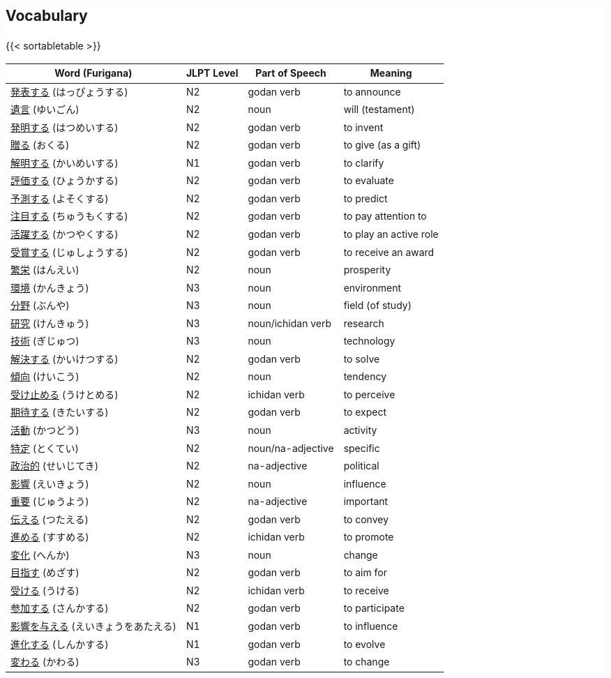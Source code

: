 ## Vocabulary


{{< sortabletable >}}

| Word (Furigana)      | JLPT Level | Part of Speech          | Meaning                          |
|----------------------|------------|-------------------------|----------------------------------|
|[発表する](https://jisho.org/search/%E7%99%BA%E8%A1%A8%E3%81%99%E3%82%8B) (はっぴょうする)| N2         | godan verb              | to announce                      |
|[遺言](https://jisho.org/search/%E9%81%BA%E8%A8%80) (ゆいごん)| N2         | noun                    | will (testament)                |
|[発明する](https://jisho.org/search/%E7%99%BA%E6%98%8E%E3%81%99%E3%82%8B) (はつめいする)| N2         | godan verb              | to invent                        |
|[贈る](https://jisho.org/search/%E8%B4%88%E3%82%8B) (おくる)| N2         | godan verb              | to give (as a gift)             |
|[解明する](https://jisho.org/search/%E8%A7%A3%E6%98%8E%E3%81%99%E3%82%8B) (かいめいする)| N1         | godan verb              | to clarify                       |
|[評価する](https://jisho.org/search/%E8%A9%95%E4%BE%A1%E3%81%99%E3%82%8B) (ひょうかする)| N2         | godan verb              | to evaluate                      |
|[予測する](https://jisho.org/search/%E4%BA%88%E6%B8%AC%E3%81%99%E3%82%8B) (よそくする)| N2         | godan verb              | to predict                       |
|[注目する](https://jisho.org/search/%E6%B3%A8%E7%9B%AE%E3%81%99%E3%82%8B) (ちゅうもくする)| N2         | godan verb              | to pay attention to              |
|[活躍する](https://jisho.org/search/%E6%B4%BB%E8%BA%8D%E3%81%99%E3%82%8B) (かつやくする)| N2         | godan verb              | to play an active role           |
|[受賞する](https://jisho.org/search/%E5%8F%97%E8%B3%9E%E3%81%99%E3%82%8B) (じゅしょうする)| N2         | godan verb              | to receive an award              |
|[繁栄](https://jisho.org/search/%E7%B9%81%E6%A0%84) (はんえい)| N2         | noun                    | prosperity                       |
|[環境](https://jisho.org/search/%E7%92%B0%E5%A2%83) (かんきょう)| N3         | noun                    | environment                      |
|[分野](https://jisho.org/search/%E5%88%86%E9%87%8E) (ぶんや)| N3         | noun                    | field (of study)                |
|[研究](https://jisho.org/search/%E7%A0%94%E7%A9%B6) (けんきゅう)| N3         | noun/ichidan verb       | research                         |
|[技術](https://jisho.org/search/%E6%8A%80%E8%A1%93) (ぎじゅつ)| N3         | noun                    | technology                       |
|[解決する](https://jisho.org/search/%E8%A7%A3%E6%B1%BA%E3%81%99%E3%82%8B) (かいけつする)| N2         | godan verb              | to solve                         |
|[傾向](https://jisho.org/search/%E5%82%BE%E5%90%91) (けいこう)| N2         | noun                    | tendency                         |
|[受け止める](https://jisho.org/search/%E5%8F%97%E3%81%91%E6%AD%A2%E3%82%81%E3%82%8B) (うけとめる)| N2         | ichidan verb            | to perceive                      |
|[期待する](https://jisho.org/search/%E6%9C%9F%E5%BE%85%E3%81%99%E3%82%8B) (きたいする)| N2         | godan verb              | to expect                        |
|[活動](https://jisho.org/search/%E6%B4%BB%E5%8B%95) (かつどう)| N3         | noun                    | activity                         |
|[特定](https://jisho.org/search/%E7%89%B9%E5%AE%9A) (とくてい)| N2         | noun/na-adjective       | specific                         |
|[政治的](https://jisho.org/search/%E6%94%BF%E6%B2%BB%E7%9A%84) (せいじてき)| N2         | na-adjective            | political                        |
|[影響](https://jisho.org/search/%E5%BD%B1%E9%9F%BF) (えいきょう)| N2         | noun                    | influence                        |
|[重要](https://jisho.org/search/%E9%87%8D%E8%A6%81) (じゅうよう)| N2         | na-adjective            | important                        |
|[伝える](https://jisho.org/search/%E4%BC%9D%E3%81%88%E3%82%8B) (つたえる)| N2         | godan verb              | to convey                        |
|[進める](https://jisho.org/search/%E9%80%B2%E3%82%81%E3%82%8B) (すすめる)| N2         | ichidan verb            | to promote                       |
|[変化](https://jisho.org/search/%E5%A4%89%E5%8C%96) (へんか)| N3         | noun                    | change                           |
|[目指す](https://jisho.org/search/%E7%9B%AE%E6%8C%87%E3%81%99) (めざす)| N2         | godan verb              | to aim for                      |
|[受ける](https://jisho.org/search/%E5%8F%97%E3%81%91%E3%82%8B) (うける)| N2         | ichidan verb            | to receive                       |
|[参加する](https://jisho.org/search/%E5%8F%82%E5%8A%A0%E3%81%99%E3%82%8B) (さんかする)| N2         | godan verb              | to participate                   |
|[影響を与える](https://jisho.org/search/%E5%BD%B1%E9%9F%BF%E3%82%92%E4%B8%8E%E3%81%88%E3%82%8B) (えいきょうをあたえる)| N1 | godan verb              | to influence                     |
|[進化する](https://jisho.org/search/%E9%80%B2%E5%8C%96%E3%81%99%E3%82%8B) (しんかする)| N1         | godan verb              | to evolve                        |
|[変わる](https://jisho.org/search/%E5%A4%89%E3%82%8F%E3%82%8B) (かわる)| N3         | godan verb              | to change                        |